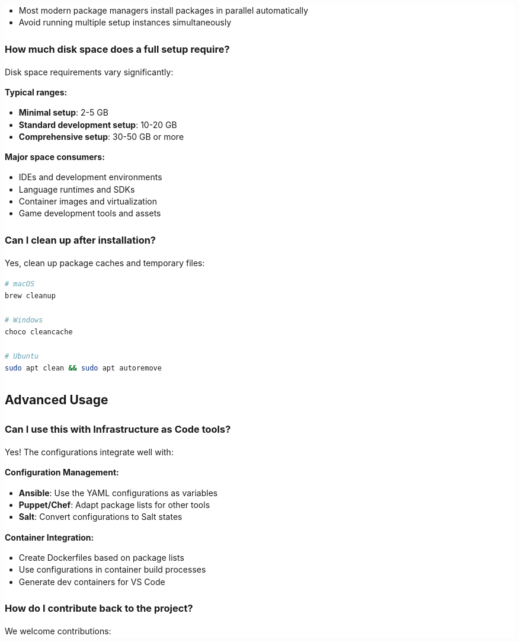- Most modern package managers install packages in parallel automatically
- Avoid running multiple setup instances simultaneously

### How much disk space does a full setup require?

Disk space requirements vary significantly:

**Typical ranges:**

- **Minimal setup**: 2-5 GB
- **Standard development setup**: 10-20 GB
- **Comprehensive setup**: 30-50 GB or more

**Major space consumers:**

- IDEs and development environments
- Language runtimes and SDKs
- Container images and virtualization
- Game development tools and assets

### Can I clean up after installation?

Yes, clean up package caches and temporary files:

```bash
# macOS
brew cleanup

# Windows
choco cleancache

# Ubuntu
sudo apt clean && sudo apt autoremove
```

## Advanced Usage

### Can I use this with Infrastructure as Code tools?

Yes! The configurations integrate well with:

**Configuration Management:**

- **Ansible**: Use the YAML configurations as variables
- **Puppet/Chef**: Adapt package lists for other tools
- **Salt**: Convert configurations to Salt states

**Container Integration:**

- Create Dockerfiles based on package lists
- Use configurations in container build processes
- Generate dev containers for VS Code

### How do I contribute back to the project?

We welcome contributions:
